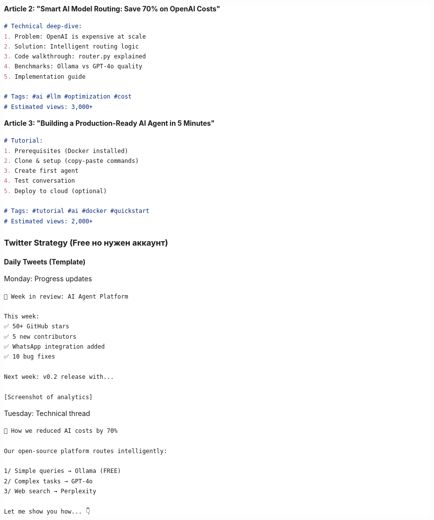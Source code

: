 **Article 2: "Smart AI Model Routing: Save 70% on OpenAI Costs"**
```markdown
# Technical deep-dive:
1. Problem: OpenAI is expensive at scale
2. Solution: Intelligent routing logic
3. Code walkthrough: router.py explained
4. Benchmarks: Ollama vs GPT-4o quality
5. Implementation guide

# Tags: #ai #llm #optimization #cost
# Estimated views: 3,000+
```

**Article 3: "Building a Production-Ready AI Agent in 5 Minutes"**
```markdown
# Tutorial:
1. Prerequisites (Docker installed)
2. Clone & setup (copy-paste commands)
3. Create first agent
4. Test conversation
5. Deploy to cloud (optional)

# Tags: #tutorial #ai #docker #quickstart
# Estimated views: 2,000+
```

### Twitter Strategy (Free но нужен аккаунт)

**Daily Tweets (Template)**

Monday: Progress updates
```
🚀 Week in review: AI Agent Platform

This week:
✅ 50+ GitHub stars
✅ 5 new contributors
✅ WhatsApp integration added
✅ 10 bug fixes

Next week: v0.2 release with...

[Screenshot of analytics]
```

Tuesday: Technical thread
```
🧵 How we reduced AI costs by 70%

Our open-source platform routes intelligently:

1/ Simple queries → Ollama (FREE)
2/ Complex tasks → GPT-4o
3/ Web search → Perplexity

Let me show you how... 👇
```
